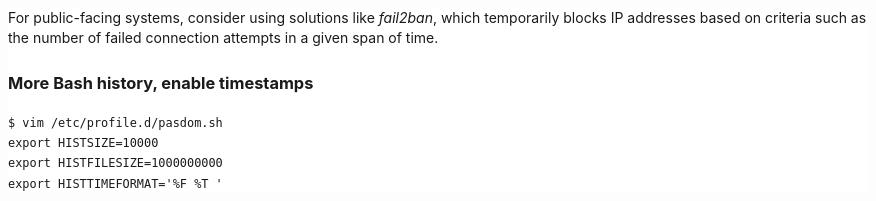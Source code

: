 For public-facing systems, consider using solutions like _fail2ban_, which temporarily blocks IP addresses based on criteria such as the number of failed connection attempts in a given span of time.

### More Bash history, enable timestamps

```
$ vim /etc/profile.d/pasdom.sh
export HISTSIZE=10000
export HISTFILESIZE=1000000000
export HISTTIMEFORMAT='%F %T '
```
